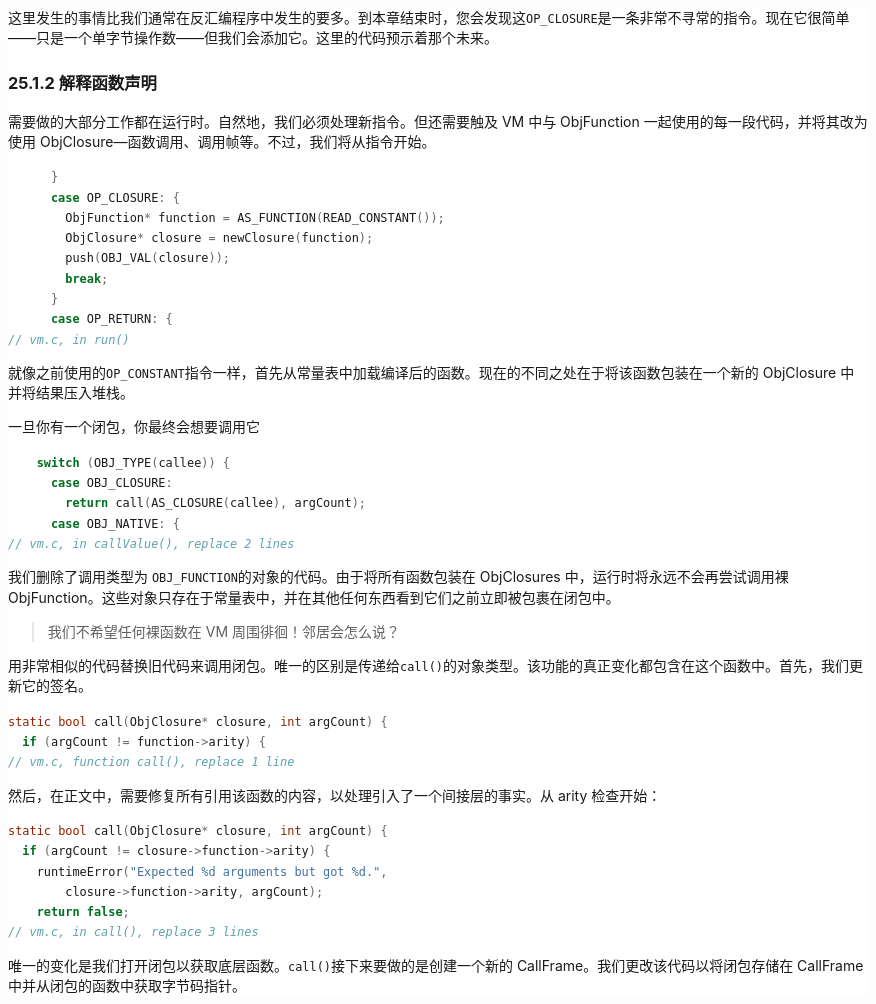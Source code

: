 这里发生的事情比我们通常在反汇编程序中发生的要多。到本章结束时，您会发现这`OP_CLOSURE`是一条非常不寻常的指令。现在它很简单——只是一个单字节操作数——但我们会添加它。这里的代码预示着那个未来。

### 25.1.2 解释函数声明

需要做的大部分工作都在运行时。自然地，我们必须处理新指令。但还需要触及 VM 中与 ObjFunction 一起使用的每一段代码，并将其改为使用 ObjClosure—函数调用、调用帧等。不过，我们将从指令开始。

```c
      }
      case OP_CLOSURE: {
        ObjFunction* function = AS_FUNCTION(READ_CONSTANT());
        ObjClosure* closure = newClosure(function);
        push(OBJ_VAL(closure));
        break;
      }
      case OP_RETURN: {
// vm.c, in run()
```

就像之前使用的`OP_CONSTANT`指令一样，首先从常量表中加载编译后的函数。现在的不同之处在于将该函数包装在一个新的 ObjClosure 中并将结果压入堆栈。

一旦你有一个闭包，你最终会想要调用它

```c
    switch (OBJ_TYPE(callee)) {
      case OBJ_CLOSURE:
        return call(AS_CLOSURE(callee), argCount);
      case OBJ_NATIVE: {
// vm.c, in callValue(), replace 2 lines
```

我们删除了调用类型为 `OBJ_FUNCTION`的对象的代码。由于将所有函数包装在 ObjClosures 中，运行时将永远不会再尝试调用裸 ObjFunction。这些对象只存在于常量表中，并在其他任何东西看到它们之前立即被包裹在闭包中。

> 我们不希望任何裸函数在 VM 周围徘徊！邻居会怎么说？

用非常相似的代码替换旧代码来调用闭包。唯一的区别是传递给`call()`的对象类型。该功能的真正变化都包含在这个函数中。首先，我们更新它的签名。

```c
static bool call(ObjClosure* closure, int argCount) {
  if (argCount != function->arity) {
// vm.c, function call(), replace 1 line
```

然后，在正文中，需要修复所有引用该函数的内容，以处理引入了一个间接层的事实。从 arity 检查开始：

```c
static bool call(ObjClosure* closure, int argCount) {
  if (argCount != closure->function->arity) {
    runtimeError("Expected %d arguments but got %d.",
        closure->function->arity, argCount);
    return false;
// vm.c, in call(), replace 3 lines
```

唯一的变化是我们打开闭包以获取底层函数。`call()`接下来要做的是创建一个新的 CallFrame。我们更改该代码以将闭包存储在 CallFrame 中并从闭包的函数中获取字节码指针。
